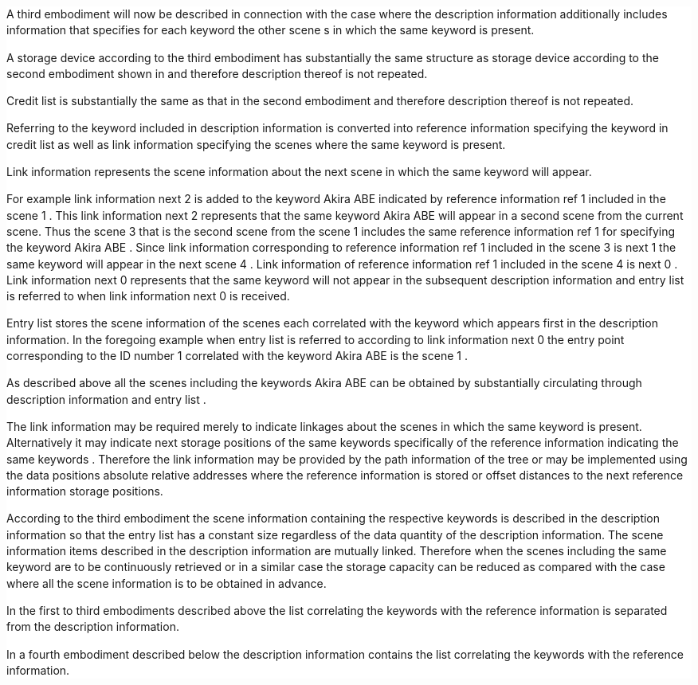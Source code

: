 A third embodiment will now be described in connection with the case where the description information additionally includes information that specifies for each keyword the other scene s in which the same keyword is present.

A storage device according to the third embodiment has substantially the same structure as storage device according to the second embodiment shown in and therefore description thereof is not repeated.

Credit list is substantially the same as that in the second embodiment and therefore description thereof is not repeated.

Referring to the keyword included in description information is converted into reference information specifying the keyword in credit list as well as link information specifying the scenes where the same keyword is present.

Link information represents the scene information about the next scene in which the same keyword will appear.

For example link information next 2 is added to the keyword Akira ABE indicated by reference information ref 1 included in the scene 1 . This link information next 2 represents that the same keyword Akira ABE will appear in a second scene from the current scene. Thus the scene 3 that is the second scene from the scene 1 includes the same reference information ref 1 for specifying the keyword Akira ABE . Since link information corresponding to reference information ref 1 included in the scene 3 is next 1 the same keyword will appear in the next scene 4 . Link information of reference information ref 1 included in the scene 4 is next 0 . Link information next 0 represents that the same keyword will not appear in the subsequent description information and entry list is referred to when link information next 0 is received.

Entry list stores the scene information of the scenes each correlated with the keyword which appears first in the description information. In the foregoing example when entry list is referred to according to link information next 0 the entry point corresponding to the ID number 1 correlated with the keyword Akira ABE is the scene 1 .

As described above all the scenes including the keywords Akira ABE can be obtained by substantially circulating through description information and entry list .

The link information may be required merely to indicate linkages about the scenes in which the same keyword is present. Alternatively it may indicate next storage positions of the same keywords specifically of the reference information indicating the same keywords . Therefore the link information may be provided by the path information of the tree or may be implemented using the data positions absolute relative addresses where the reference information is stored or offset distances to the next reference information storage positions.

According to the third embodiment the scene information containing the respective keywords is described in the description information so that the entry list has a constant size regardless of the data quantity of the description information. The scene information items described in the description information are mutually linked. Therefore when the scenes including the same keyword are to be continuously retrieved or in a similar case the storage capacity can be reduced as compared with the case where all the scene information is to be obtained in advance.

In the first to third embodiments described above the list correlating the keywords with the reference information is separated from the description information.

In a fourth embodiment described below the description information contains the list correlating the keywords with the reference information.
